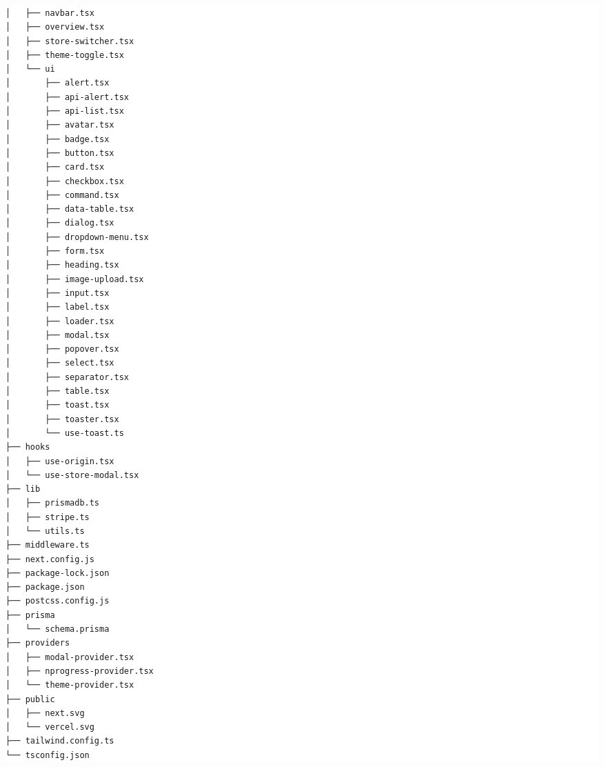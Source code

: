 ```bash
│   ├── navbar.tsx
│   ├── overview.tsx
│   ├── store-switcher.tsx
│   ├── theme-toggle.tsx
│   └── ui
│       ├── alert.tsx
│       ├── api-alert.tsx
│       ├── api-list.tsx
│       ├── avatar.tsx
│       ├── badge.tsx
│       ├── button.tsx
│       ├── card.tsx
│       ├── checkbox.tsx
│       ├── command.tsx
│       ├── data-table.tsx
│       ├── dialog.tsx
│       ├── dropdown-menu.tsx
│       ├── form.tsx
│       ├── heading.tsx
│       ├── image-upload.tsx
│       ├── input.tsx
│       ├── label.tsx
│       ├── loader.tsx
│       ├── modal.tsx
│       ├── popover.tsx
│       ├── select.tsx
│       ├── separator.tsx
│       ├── table.tsx
│       ├── toast.tsx
│       ├── toaster.tsx
│       └── use-toast.ts
├── hooks
│   ├── use-origin.tsx
│   └── use-store-modal.tsx
├── lib
│   ├── prismadb.ts
│   ├── stripe.ts
│   └── utils.ts
├── middleware.ts
├── next.config.js
├── package-lock.json
├── package.json
├── postcss.config.js
├── prisma
│   └── schema.prisma
├── providers
│   ├── modal-provider.tsx
│   ├── nprogress-provider.tsx
│   └── theme-provider.tsx
├── public
│   ├── next.svg
│   └── vercel.svg
├── tailwind.config.ts
└── tsconfig.json
```
